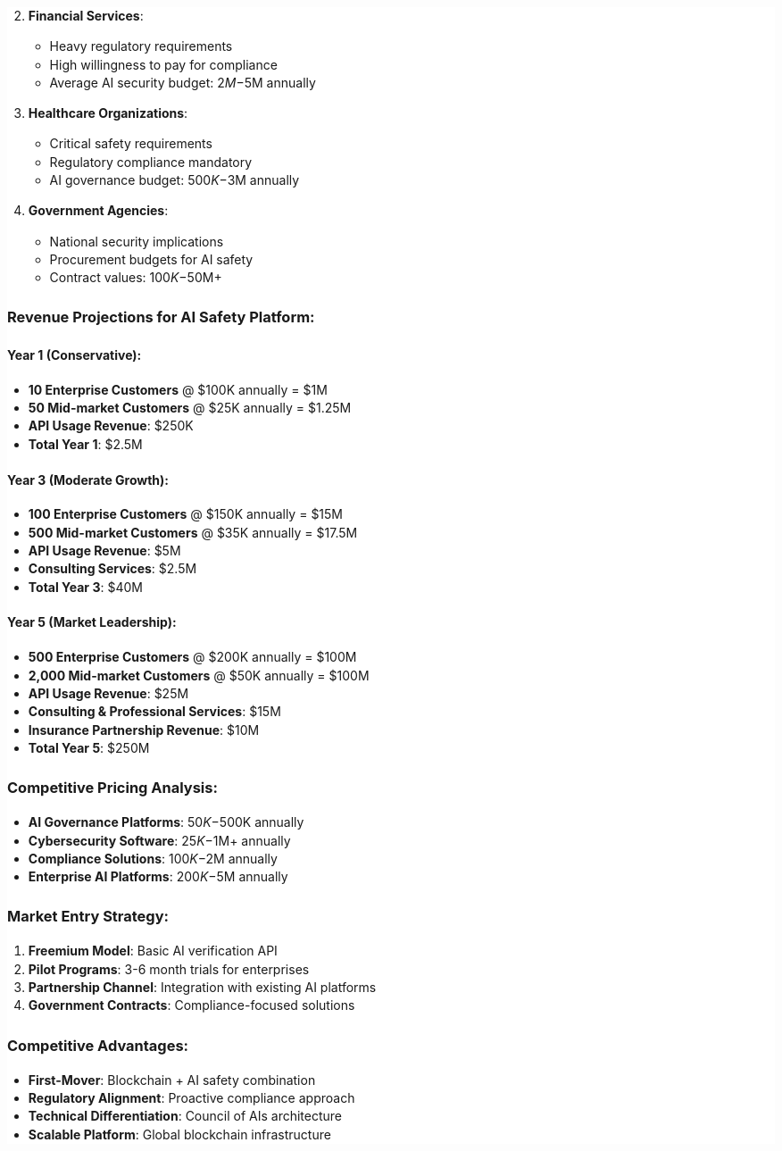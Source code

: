 2. **Financial Services**:
   - Heavy regulatory requirements
   - High willingness to pay for compliance
   - Average AI security budget: $2M-$5M annually

3. **Healthcare Organizations**:
   - Critical safety requirements
   - Regulatory compliance mandatory
   - AI governance budget: $500K-$3M annually

4. **Government Agencies**:
   - National security implications
   - Procurement budgets for AI safety
   - Contract values: $100K-$50M+

### Revenue Projections for AI Safety Platform:

#### Year 1 (Conservative):
- **10 Enterprise Customers** @ $100K annually = $1M
- **50 Mid-market Customers** @ $25K annually = $1.25M
- **API Usage Revenue**: $250K
- **Total Year 1**: $2.5M

#### Year 3 (Moderate Growth):
- **100 Enterprise Customers** @ $150K annually = $15M
- **500 Mid-market Customers** @ $35K annually = $17.5M
- **API Usage Revenue**: $5M
- **Consulting Services**: $2.5M
- **Total Year 3**: $40M

#### Year 5 (Market Leadership):
- **500 Enterprise Customers** @ $200K annually = $100M
- **2,000 Mid-market Customers** @ $50K annually = $100M
- **API Usage Revenue**: $25M
- **Consulting & Professional Services**: $15M
- **Insurance Partnership Revenue**: $10M
- **Total Year 5**: $250M

### Competitive Pricing Analysis:
- **AI Governance Platforms**: $50K-$500K annually
- **Cybersecurity Software**: $25K-$1M+ annually
- **Compliance Solutions**: $100K-$2M annually
- **Enterprise AI Platforms**: $200K-$5M annually

### Market Entry Strategy:
1. **Freemium Model**: Basic AI verification API
2. **Pilot Programs**: 3-6 month trials for enterprises
3. **Partnership Channel**: Integration with existing AI platforms
4. **Government Contracts**: Compliance-focused solutions

### Competitive Advantages:
- **First-Mover**: Blockchain + AI safety combination
- **Regulatory Alignment**: Proactive compliance approach
- **Technical Differentiation**: Council of AIs architecture
- **Scalable Platform**: Global blockchain infrastructure
